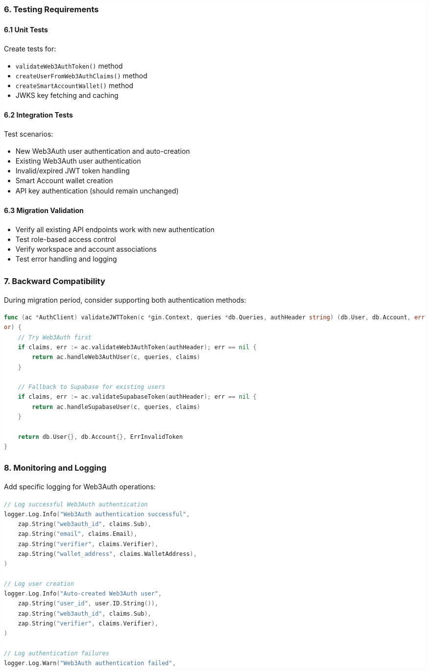 ### 6. Testing Requirements

#### 6.1 Unit Tests
Create tests for:
- `validateWeb3AuthToken()` method
- `createUserFromWeb3AuthClaims()` method
- `createSmartAccountWallet()` method
- JWKS key fetching and caching

#### 6.2 Integration Tests
Test scenarios:
- New Web3Auth user authentication and auto-creation
- Existing Web3Auth user authentication
- Invalid/expired JWT token handling
- Smart Account wallet creation
- API key authentication (should remain unchanged)

#### 6.3 Migration Validation
- Verify all existing API endpoints work with new authentication
- Test role-based access control
- Verify workspace and account associations
- Test error handling and logging

### 7. Backward Compatibility

During migration period, consider supporting both authentication methods:
```go
func (ac *AuthClient) validateJWTToken(c *gin.Context, queries *db.Queries, authHeader string) (db.User, db.Account, error) {
    // Try Web3Auth first
    if claims, err := ac.validateWeb3AuthToken(authHeader); err == nil {
        return ac.handleWeb3AuthUser(c, queries, claims)
    }
    
    // Fallback to Supabase for existing users
    if claims, err := ac.validateSupabaseToken(authHeader); err == nil {
        return ac.handleSupabaseUser(c, queries, claims)
    }
    
    return db.User{}, db.Account{}, ErrInvalidToken
}
```

### 8. Monitoring and Logging

Add specific logging for Web3Auth operations:
```go
// Log successful Web3Auth authentication
logger.Log.Info("Web3Auth authentication successful",
    zap.String("web3auth_id", claims.Sub),
    zap.String("email", claims.Email),
    zap.String("verifier", claims.Verifier),
    zap.String("wallet_address", claims.WalletAddress),
)

// Log user creation
logger.Log.Info("Auto-created Web3Auth user",
    zap.String("user_id", user.ID.String()),
    zap.String("web3auth_id", claims.Sub),
    zap.String("verifier", claims.Verifier),
)

// Log authentication failures
logger.Log.Warn("Web3Auth authentication failed",
```